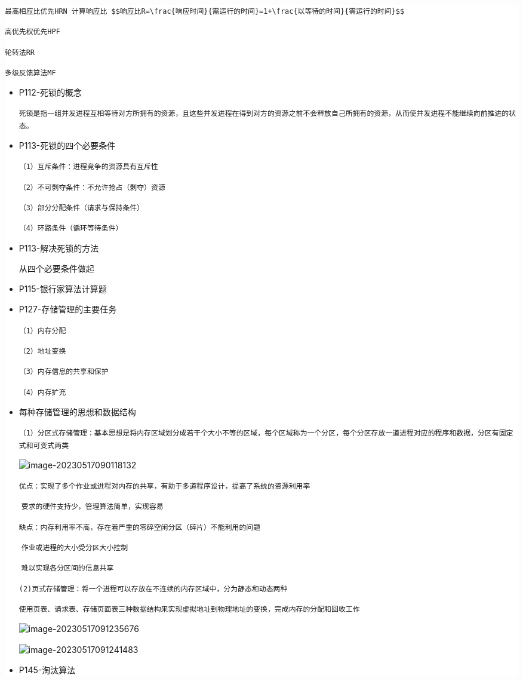   `最高相应比优先HRN 计算响应比 $$响应比R=\frac{响应时间}{需运行的时间}=1+\frac{以等待的时间}{需运行的时间}$$`

  `高优先权优先HPF`

  `轮转法RR`

  `多级反馈算法MF`

- P112-死锁的概念

  `死锁是指一组并发进程互相等待对方所拥有的资源，且这些并发进程在得到对方的资源之前不会释放自己所拥有的资源，从而使并发进程不能继续向前推进的状态。`

- P113-死锁的四个必要条件

  `（1）互斥条件：进程竞争的资源具有互斥性`

  `（2）不可剥夺条件：不允许抢占（剥夺）资源`

  `（3）部分分配条件（请求与保持条件）`

  `（4）环路条件（循环等待条件）`

- P113-解决死锁的方法

  从四个必要条件做起

- P115-银行家算法计算题

- P127-存储管理的主要任务

  `（1）内存分配`

  `（2）地址变换`

  `（3）内存信息的共享和保护`

  `（4）内存扩充`

- 每种存储管理的思想和数据结构

  `（1）分区式存储管理：基本思想是将内存区域划分成若干个大小不等的区域，每个区域称为一个分区，每个分区存放一道进程对应的程序和数据，分区有固定式和可变式两类`

  ![image-20230517090118132](https://happygoing.oss-cn-beijing.aliyuncs.com/img/image-20230517090118132.png)

  `优点：实现了多个作业或进程对内存的共享，有助于多道程序设计，提高了系统的资源利用率`

  ​			`要求的硬件支持少，管理算法简单，实现容易`

  `缺点：内存利用率不高，存在着严重的零碎空闲分区（碎片）不能利用的问题`

  ​			`作业或进程的大小受分区大小控制`

  ​			`难以实现各分区间的信息共享`

  `(2)页式存储管理：将一个进程可以存放在不连续的内存区域中，分为静态和动态两种`

  ​	`使用页表、请求表、存储页面表三种数据结构来实现虚拟地址到物理地址的变换，完成内存的分配和回收工作`

  ![image-20230517091235676](https://happygoing.oss-cn-beijing.aliyuncs.com/img/image-20230517091235676.png)

  ![image-20230517091241483](https://happygoing.oss-cn-beijing.aliyuncs.com/img/image-20230517091241483.png)

- P145-淘汰算法
